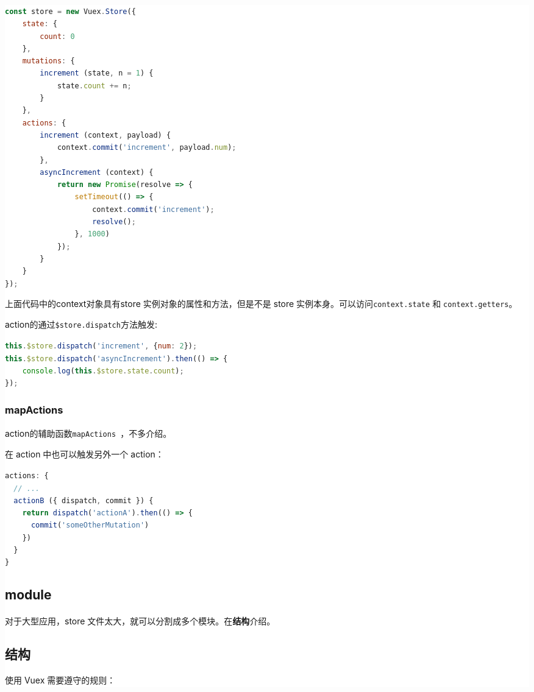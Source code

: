 ```javascript
const store = new Vuex.Store({
    state: {
        count: 0
    },
    mutations: {
        increment (state, n = 1) {
            state.count += n;
        }
    },
    actions: {
        increment (context, payload) {
            context.commit('increment', payload.num);
        },
        asyncIncrement (context) {
            return new Promise(resolve => {
                setTimeout(() => {
                    context.commit('increment');
                    resolve();
                }, 1000)
            });
        }
    }
});
```
上面代码中的context对象具有store 实例对象的属性和方法，但是不是 store 实例本身。可以访问`context.state` 和 `context.getters`。

action的通过`$store.dispatch`方法触发:
```javascript
this.$store.dispatch('increment', {num: 2});
this.$store.dispatch('asyncIncrement').then(() => {
    console.log(this.$store.state.count);
});
```

### mapActions
action的辅助函数`mapActions `，不多介绍。

在 action 中也可以触发另外一个 action：
```javascript
actions: {
  // ...
  actionB ({ dispatch, commit }) {
    return dispatch('actionA').then(() => {
      commit('someOtherMutation')
    })
  }
}
```

## module
对于大型应用，store 文件太大，就可以分割成多个模块。在**结构**介绍。
## 结构
使用 Vuex 需要遵守的规则：
